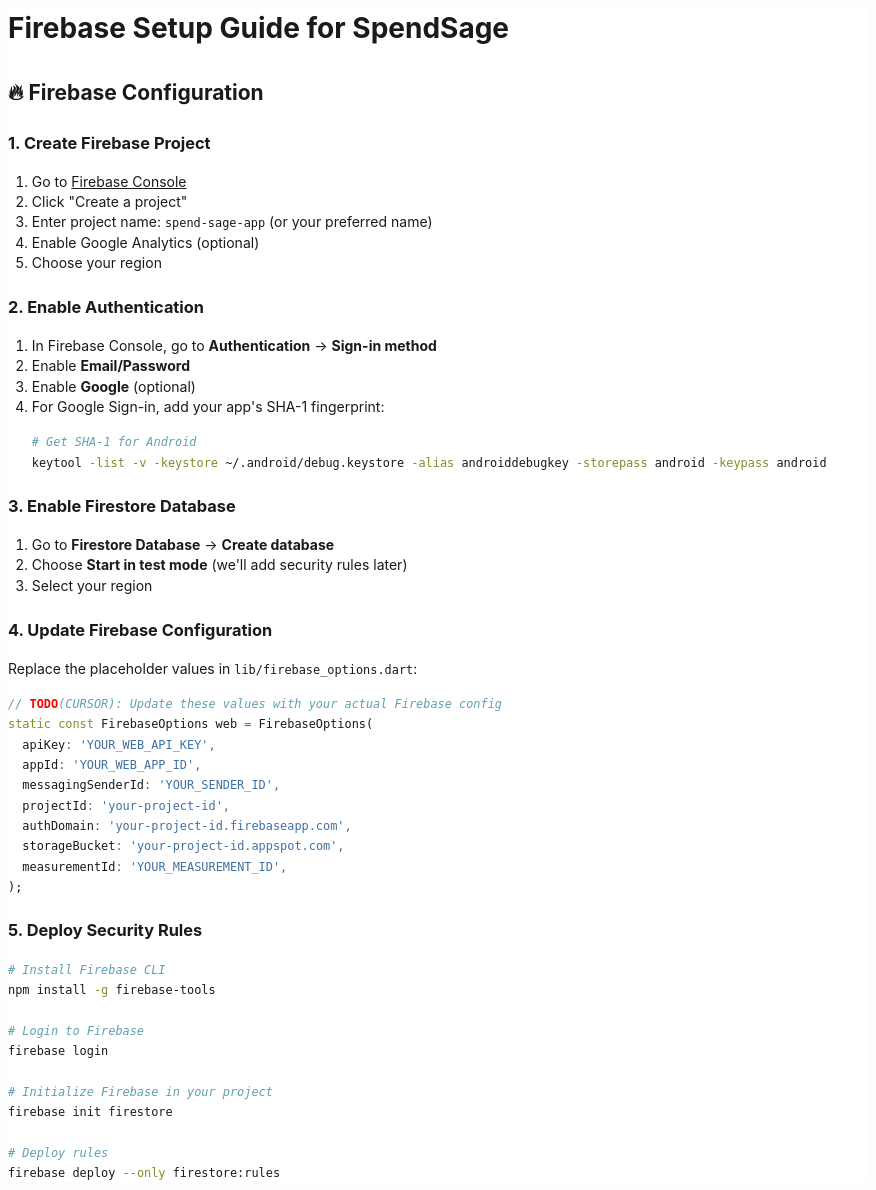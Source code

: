 # Firebase Setup Guide for SpendSage

## 🔥 Firebase Configuration

### 1. Create Firebase Project
1. Go to [Firebase Console](https://console.firebase.google.com/)
2. Click "Create a project"
3. Enter project name: `spend-sage-app` (or your preferred name)
4. Enable Google Analytics (optional)
5. Choose your region

### 2. Enable Authentication
1. In Firebase Console, go to **Authentication** → **Sign-in method**
2. Enable **Email/Password**
3. Enable **Google** (optional)
4. For Google Sign-in, add your app's SHA-1 fingerprint:
   ```bash
   # Get SHA-1 for Android
   keytool -list -v -keystore ~/.android/debug.keystore -alias androiddebugkey -storepass android -keypass android
   ```

### 3. Enable Firestore Database
1. Go to **Firestore Database** → **Create database**
2. Choose **Start in test mode** (we'll add security rules later)
3. Select your region

### 4. Update Firebase Configuration
Replace the placeholder values in `lib/firebase_options.dart`:

```dart
// TODO(CURSOR): Update these values with your actual Firebase config
static const FirebaseOptions web = FirebaseOptions(
  apiKey: 'YOUR_WEB_API_KEY',
  appId: 'YOUR_WEB_APP_ID',
  messagingSenderId: 'YOUR_SENDER_ID',
  projectId: 'your-project-id',
  authDomain: 'your-project-id.firebaseapp.com',
  storageBucket: 'your-project-id.appspot.com',
  measurementId: 'YOUR_MEASUREMENT_ID',
);
```

### 5. Deploy Security Rules
```bash
# Install Firebase CLI
npm install -g firebase-tools

# Login to Firebase
firebase login

# Initialize Firebase in your project
firebase init firestore

# Deploy rules
firebase deploy --only firestore:rules
```
